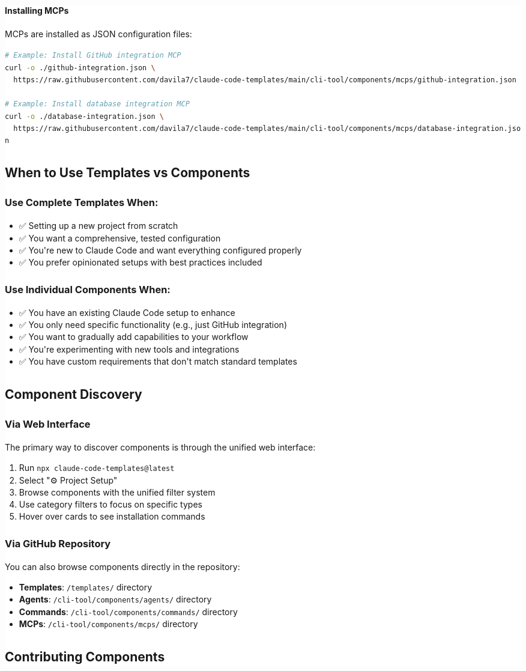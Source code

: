 #### Installing MCPs
MCPs are installed as JSON configuration files:

```bash
# Example: Install GitHub integration MCP
curl -o ./github-integration.json \
  https://raw.githubusercontent.com/davila7/claude-code-templates/main/cli-tool/components/mcps/github-integration.json

# Example: Install database integration MCP
curl -o ./database-integration.json \
  https://raw.githubusercontent.com/davila7/claude-code-templates/main/cli-tool/components/mcps/database-integration.json
```

## When to Use Templates vs Components

### Use Complete Templates When:
- ✅ Setting up a new project from scratch
- ✅ You want a comprehensive, tested configuration
- ✅ You're new to Claude Code and want everything configured properly
- ✅ You prefer opinionated setups with best practices included

### Use Individual Components When:
- ✅ You have an existing Claude Code setup to enhance
- ✅ You only need specific functionality (e.g., just GitHub integration)
- ✅ You want to gradually add capabilities to your workflow
- ✅ You're experimenting with new tools and integrations
- ✅ You have custom requirements that don't match standard templates

## Component Discovery

### Via Web Interface
The primary way to discover components is through the unified web interface:

1. Run `npx claude-code-templates@latest`
2. Select "⚙️ Project Setup"
3. Browse components with the unified filter system
4. Use category filters to focus on specific types
5. Hover over cards to see installation commands

### Via GitHub Repository
You can also browse components directly in the repository:

- **Templates**: `/templates/` directory
- **Agents**: `/cli-tool/components/agents/` directory  
- **Commands**: `/cli-tool/components/commands/` directory
- **MCPs**: `/cli-tool/components/mcps/` directory

## Contributing Components
